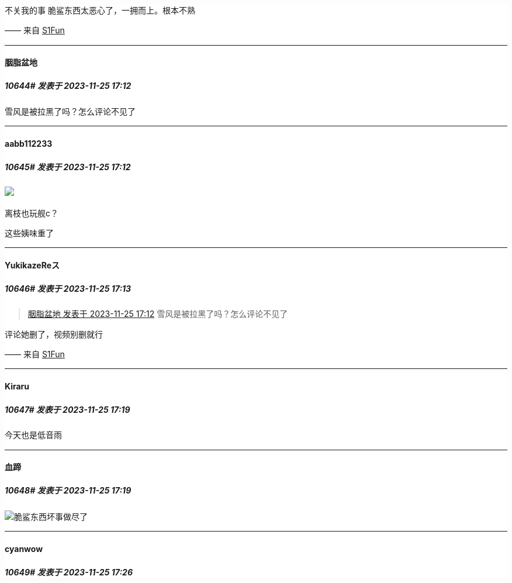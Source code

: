 不关我的事
脆鲨东西太恶心了，一拥而上。根本不熟

—— 来自 [S1Fun](https://s1fun.koalcat.com)

*****

####  胭脂盆地  
##### 10644#       发表于 2023-11-25 17:12

雪风是被拉黑了吗？怎么评论不见了

*****

####  aabb112233  
##### 10645#       发表于 2023-11-25 17:12

<img src="https://static.saraba1st.com/image/smiley/face2017/009.gif" referrerpolicy="no-referrer">

离枝也玩舰c？

这些姨味重了


*****

####  YukikazeReス  
##### 10646#       发表于 2023-11-25 17:13

<blockquote><a href="httphttps://bbs.saraba1st.com/2b/forum.php?mod=redirect&amp;goto=findpost&amp;pid=63137030&amp;ptid=2148209" target="_blank">胭脂盆地 发表于 2023-11-25 17:12</a>
雪风是被拉黑了吗？怎么评论不见了</blockquote>
评论她删了，视频别删就行

—— 来自 [S1Fun](https://s1fun.koalcat.com)

*****

####  Kiraru  
##### 10647#       发表于 2023-11-25 17:19

今天也是低音雨

*****

####  血蹄  
##### 10648#       发表于 2023-11-25 17:19

<img src="https://static.saraba1st.com/image/smiley/face2017/002.png" referrerpolicy="no-referrer">脆鲨东西坏事做尽了


*****

####  cyanwow  
##### 10649#       发表于 2023-11-25 17:26

